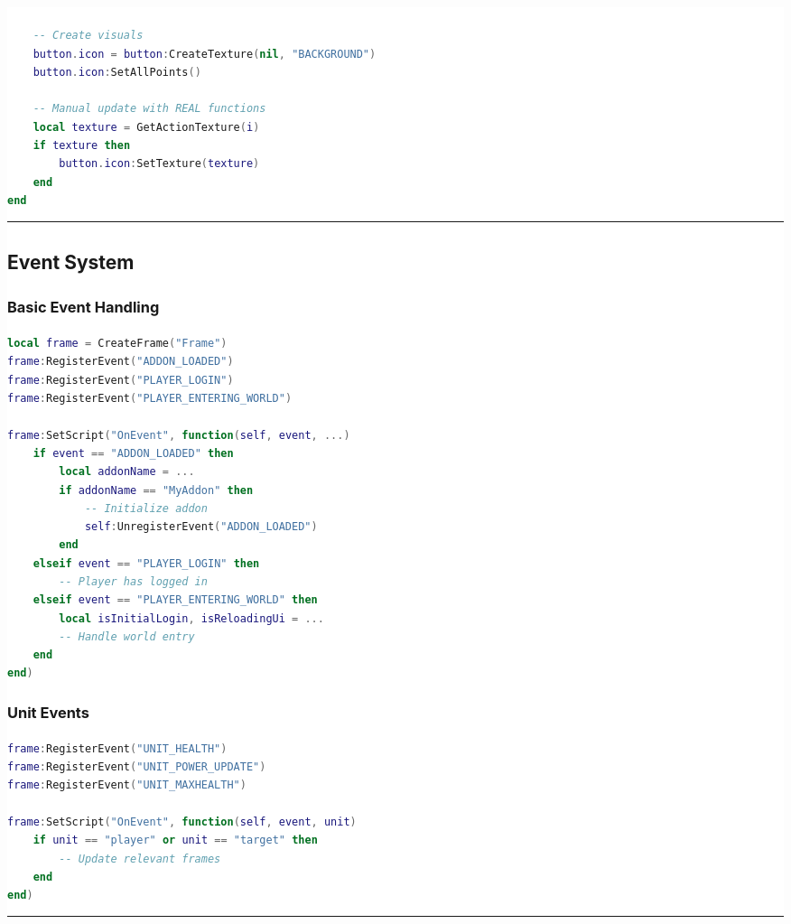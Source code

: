 ```lua
    
    -- Create visuals
    button.icon = button:CreateTexture(nil, "BACKGROUND")
    button.icon:SetAllPoints()
    
    -- Manual update with REAL functions
    local texture = GetActionTexture(i)
    if texture then
        button.icon:SetTexture(texture)
    end
end
```

---

## Event System

### Basic Event Handling
```lua
local frame = CreateFrame("Frame")
frame:RegisterEvent("ADDON_LOADED")
frame:RegisterEvent("PLAYER_LOGIN")
frame:RegisterEvent("PLAYER_ENTERING_WORLD")

frame:SetScript("OnEvent", function(self, event, ...)
    if event == "ADDON_LOADED" then
        local addonName = ...
        if addonName == "MyAddon" then
            -- Initialize addon
            self:UnregisterEvent("ADDON_LOADED")
        end
    elseif event == "PLAYER_LOGIN" then
        -- Player has logged in
    elseif event == "PLAYER_ENTERING_WORLD" then
        local isInitialLogin, isReloadingUi = ...
        -- Handle world entry
    end
end)
```

### Unit Events
```lua
frame:RegisterEvent("UNIT_HEALTH")
frame:RegisterEvent("UNIT_POWER_UPDATE")
frame:RegisterEvent("UNIT_MAXHEALTH")

frame:SetScript("OnEvent", function(self, event, unit)
    if unit == "player" or unit == "target" then
        -- Update relevant frames
    end
end)
```

---